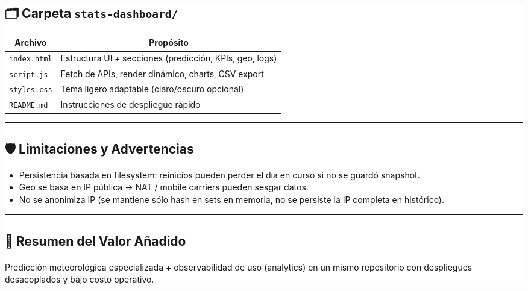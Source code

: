 ## 🗂 Carpeta `stats-dashboard/`
| Archivo | Propósito |
|---------|-----------|
| `index.html` | Estructura UI + secciones (predicción, KPIs, geo, logs) |
| `script.js` | Fetch de APIs, render dinámico, charts, CSV export |
| `styles.css` | Tema ligero adaptable (claro/oscuro opcional) |
| `README.md` | Instrucciones de despliegue rápido |

---
## 🛡 Limitaciones y Advertencias
- Persistencia basada en filesystem: reinicios pueden perder el día en curso si no se guardó snapshot.
- Geo se basa en IP pública -> NAT / mobile carriers pueden sesgar datos.
- No se anonimiza IP (se mantiene sólo hash en sets en memoria, no se persiste la IP completa en histórico).

---
## 📌 Resumen del Valor Añadido
Predicción meteorológica especializada + observabilidad de uso (analytics) en un mismo repositorio con despliegues desacoplados y bajo costo operativo.
